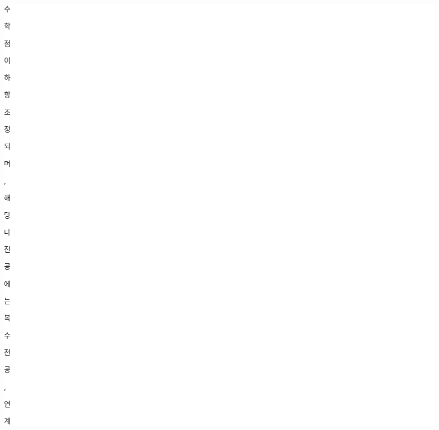 수

학

점

이

 

 

하

향

 

 

조

정

되

며

,

 

 

해

당

 

 

다

전

공

에

는

 

 

복

수

전




공

,

연

계

